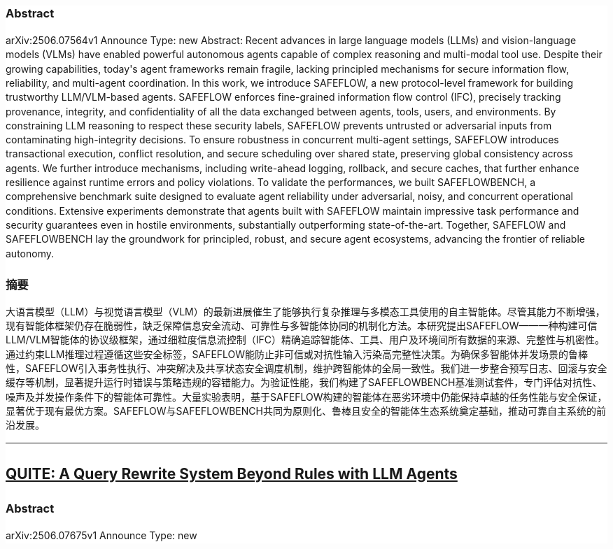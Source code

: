### Abstract
arXiv:2506.07564v1 Announce Type: new 
Abstract: Recent advances in large language models (LLMs) and vision-language models (VLMs) have enabled powerful autonomous agents capable of complex reasoning and multi-modal tool use. Despite their growing capabilities, today's agent frameworks remain fragile, lacking principled mechanisms for secure information flow, reliability, and multi-agent coordination. In this work, we introduce SAFEFLOW, a new protocol-level framework for building trustworthy LLM/VLM-based agents. SAFEFLOW enforces fine-grained information flow control (IFC), precisely tracking provenance, integrity, and confidentiality of all the data exchanged between agents, tools, users, and environments. By constraining LLM reasoning to respect these security labels, SAFEFLOW prevents untrusted or adversarial inputs from contaminating high-integrity decisions. To ensure robustness in concurrent multi-agent settings, SAFEFLOW introduces transactional execution, conflict resolution, and secure scheduling over shared state, preserving global consistency across agents. We further introduce mechanisms, including write-ahead logging, rollback, and secure caches, that further enhance resilience against runtime errors and policy violations. To validate the performances, we built SAFEFLOWBENCH, a comprehensive benchmark suite designed to evaluate agent reliability under adversarial, noisy, and concurrent operational conditions. Extensive experiments demonstrate that agents built with SAFEFLOW maintain impressive task performance and security guarantees even in hostile environments, substantially outperforming state-of-the-art. Together, SAFEFLOW and SAFEFLOWBENCH lay the groundwork for principled, robust, and secure agent ecosystems, advancing the frontier of reliable autonomy.

### 摘要
大语言模型（LLM）与视觉语言模型（VLM）的最新进展催生了能够执行复杂推理与多模态工具使用的自主智能体。尽管其能力不断增强，现有智能体框架仍存在脆弱性，缺乏保障信息安全流动、可靠性与多智能体协同的机制化方法。本研究提出SAFEFLOW——一种构建可信LLM/VLM智能体的协议级框架，通过细粒度信息流控制（IFC）精确追踪智能体、工具、用户及环境间所有数据的来源、完整性与机密性。通过约束LLM推理过程遵循这些安全标签，SAFEFLOW能防止非可信或对抗性输入污染高完整性决策。为确保多智能体并发场景的鲁棒性，SAFEFLOW引入事务性执行、冲突解决及共享状态安全调度机制，维护跨智能体的全局一致性。我们进一步整合预写日志、回滚与安全缓存等机制，显著提升运行时错误与策略违规的容错能力。为验证性能，我们构建了SAFEFLOWBENCH基准测试套件，专门评估对抗性、噪声及并发操作条件下的智能体可靠性。大量实验表明，基于SAFEFLOW构建的智能体在恶劣环境中仍能保持卓越的任务性能与安全保证，显著优于现有最优方案。SAFEFLOW与SAFEFLOWBENCH共同为原则化、鲁棒且安全的智能体生态系统奠定基础，推动可靠自主系统的前沿发展。

---

## [QUITE: A Query Rewrite System Beyond Rules with LLM Agents](https://arxiv.org/abs/2506.07675)

### Abstract
arXiv:2506.07675v1 Announce Type: new 
